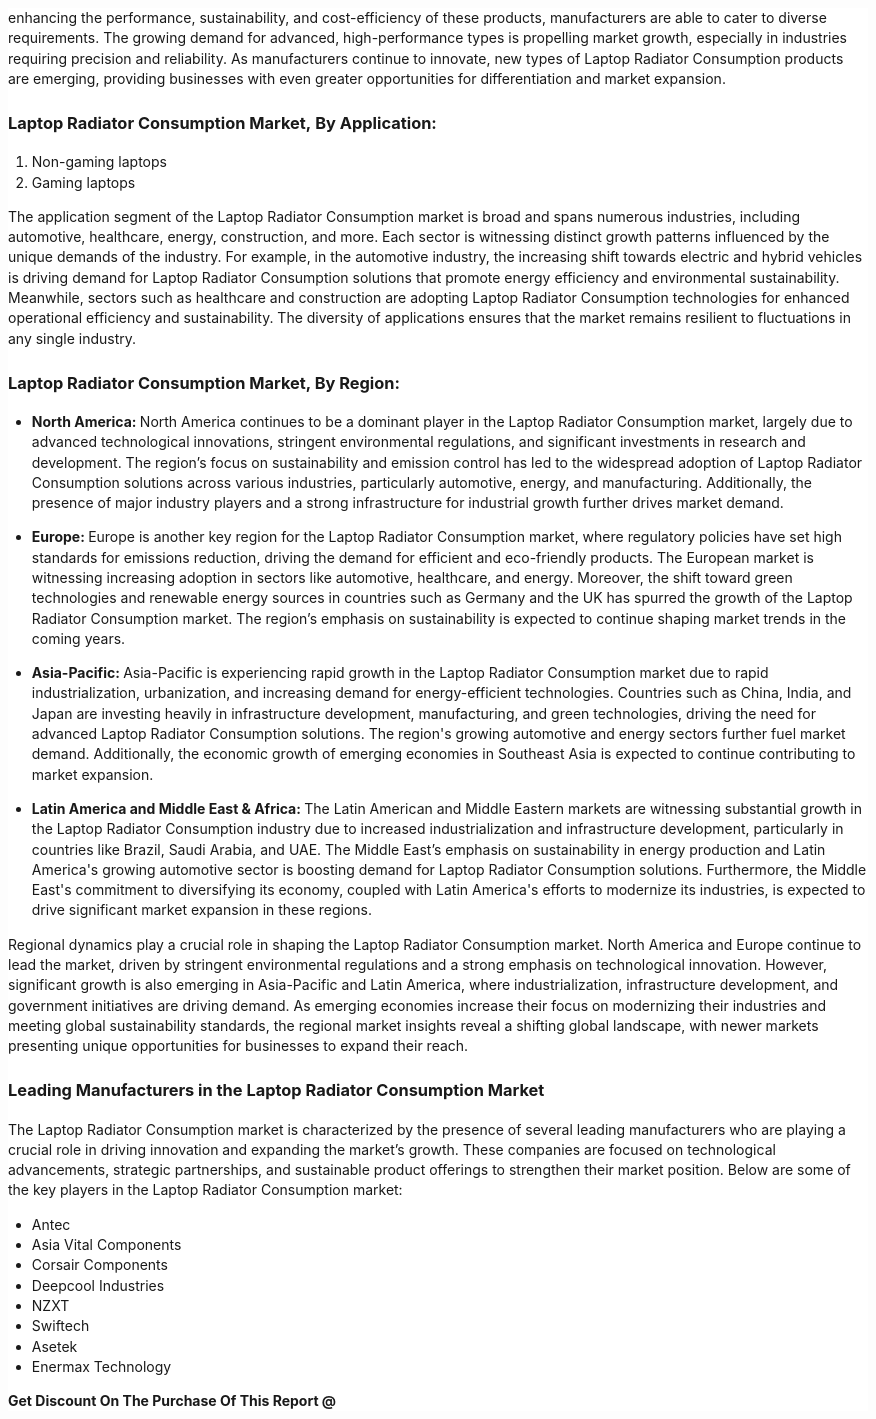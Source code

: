 enhancing the performance, sustainability, and cost-efficiency of these products, manufacturers are able to cater to diverse requirements. The growing demand for advanced, high-performance types is propelling market growth, especially in industries requiring precision and reliability. As manufacturers continue to innovate, new types of Laptop Radiator Consumption products are emerging, providing businesses with even greater opportunities for differentiation and market expansion.</p><h3>Laptop Radiator Consumption Market,&nbsp;By Application:</h3><ol><li>Non-gaming laptops<li> Gaming laptops</li></ol><p>The application segment of the Laptop Radiator Consumption market is broad and spans numerous industries, including automotive, healthcare, energy, construction, and more. Each sector is witnessing distinct growth patterns influenced by the unique demands of the industry. For example, in the automotive industry, the increasing shift towards electric and hybrid vehicles is driving demand for Laptop Radiator Consumption solutions that promote energy efficiency and environmental sustainability. Meanwhile, sectors such as healthcare and construction are adopting Laptop Radiator Consumption technologies for enhanced operational efficiency and sustainability. The diversity of applications ensures that the market remains resilient to fluctuations in any single industry.</p><h3>Laptop Radiator Consumption Market, By Region:</h3><ul><li><p><strong>North America:&nbsp;</strong>North America continues to be a dominant player in the Laptop Radiator Consumption market, largely due to advanced technological innovations, stringent environmental regulations, and significant investments in research and development. The region&rsquo;s focus on sustainability and emission control has led to the widespread adoption of Laptop Radiator Consumption solutions across various industries, particularly automotive, energy, and manufacturing. Additionally, the presence of major industry players and a strong infrastructure for industrial growth further drives market demand.</p></li><li><p><strong><strong>Europe:&nbsp;</strong></strong>Europe is another key region for the Laptop Radiator Consumption market, where regulatory policies have set high standards for emissions reduction, driving the demand for efficient and eco-friendly products. The European market is witnessing increasing adoption in sectors like automotive, healthcare, and energy. Moreover, the shift toward green technologies and renewable energy sources in countries such as Germany and the UK has spurred the growth of the Laptop Radiator Consumption market. The region&rsquo;s emphasis on sustainability is expected to continue shaping market trends in the coming years.</p></li><li><p><strong><strong>Asia-Pacific:&nbsp;</strong></strong>Asia-Pacific is experiencing rapid growth in the Laptop Radiator Consumption market due to rapid industrialization, urbanization, and increasing demand for energy-efficient technologies. Countries such as China, India, and Japan are investing heavily in infrastructure development, manufacturing, and green technologies, driving the need for advanced Laptop Radiator Consumption solutions. The region's growing automotive and energy sectors further fuel market demand. Additionally, the economic growth of emerging economies in Southeast Asia is expected to continue contributing to market expansion.</p></li><li><p><strong><strong>Latin America and Middle East &amp; Africa:&nbsp;</strong></strong>The Latin American and Middle Eastern markets are witnessing substantial growth in the Laptop Radiator Consumption industry due to increased industrialization and infrastructure development, particularly in countries like Brazil, Saudi Arabia, and UAE. The Middle East&rsquo;s emphasis on sustainability in energy production and Latin America's growing automotive sector is boosting demand for Laptop Radiator Consumption solutions. Furthermore, the Middle East's commitment to diversifying its economy, coupled with Latin America's efforts to modernize its industries, is expected to drive significant market expansion in these regions.</p></li></ul><p>Regional dynamics play a crucial role in shaping the Laptop Radiator Consumption market. North America and Europe continue to lead the market, driven by stringent environmental regulations and a strong emphasis on technological innovation. However, significant growth is also emerging in Asia-Pacific and Latin America, where industrialization, infrastructure development, and government initiatives are driving demand. As emerging economies increase their focus on modernizing their industries and meeting global sustainability standards, the regional market insights reveal a shifting global landscape, with newer markets presenting unique opportunities for businesses to expand their reach.</p><h3><strong>Leading Manufacturers in the Laptop Radiator Consumption Market</strong></h3><p>The Laptop Radiator Consumption market is characterized by the presence of several leading manufacturers who are playing a crucial role in driving innovation and expanding the market&rsquo;s growth. These companies are focused on technological advancements, strategic partnerships, and sustainable product offerings to strengthen their market position. Below are some of the key players in the Laptop Radiator Consumption market:</p></div><div class="article-main__content" data-test-id="publishing-text-block"><ul><li><span class="">Antec<li> Asia Vital Components<li> Corsair Components<li> Deepcool Industries<li> NZXT<li> Swiftech<li> Asetek<li> Enermax Technology</span></li></ul></div><div class="article-main__content" data-test-id="publishing-text-block"><p><span class="font-[700]"><strong>Get Discount On The Purchase Of This Report @</strong>